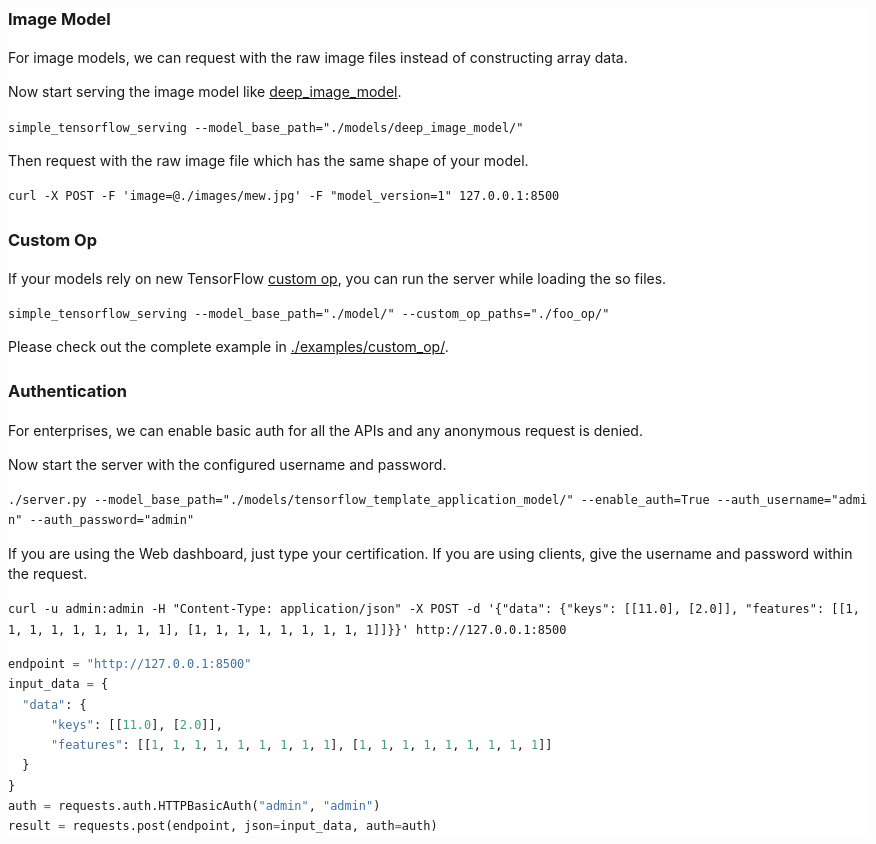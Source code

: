 
### Image Model

For image models, we can request with the raw image files instead of constructing array data.

Now start serving the image model like [deep_image_model](https://github.com/tobegit3hub/deep_image_model).

```
simple_tensorflow_serving --model_base_path="./models/deep_image_model/"
```

Then request with the raw image file which has the same shape of your model.

```
curl -X POST -F 'image=@./images/mew.jpg' -F "model_version=1" 127.0.0.1:8500
```

### Custom Op

If your models rely on new TensorFlow [custom op](https://www.tensorflow.org/extend/adding_an_op), you can run the server while loading the so files.

```
simple_tensorflow_serving --model_base_path="./model/" --custom_op_paths="./foo_op/"
```

Please check out the complete example in [./examples/custom_op/](./examples/custom_op/).

### Authentication

For enterprises, we can enable basic auth for all the APIs and any anonymous request is denied.

Now start the server with the configured username and password.

```
./server.py --model_base_path="./models/tensorflow_template_application_model/" --enable_auth=True --auth_username="admin" --auth_password="admin"
```

If you are using the Web dashboard, just type your certification. If you are using clients, give the username and password within the request.

```
curl -u admin:admin -H "Content-Type: application/json" -X POST -d '{"data": {"keys": [[11.0], [2.0]], "features": [[1, 1, 1, 1, 1, 1, 1, 1, 1], [1, 1, 1, 1, 1, 1, 1, 1, 1]]}}' http://127.0.0.1:8500
```

```python
endpoint = "http://127.0.0.1:8500"
input_data = {
  "data": {
      "keys": [[11.0], [2.0]],
      "features": [[1, 1, 1, 1, 1, 1, 1, 1, 1], [1, 1, 1, 1, 1, 1, 1, 1, 1]]
  }
}
auth = requests.auth.HTTPBasicAuth("admin", "admin")
result = requests.post(endpoint, json=input_data, auth=auth)
```
